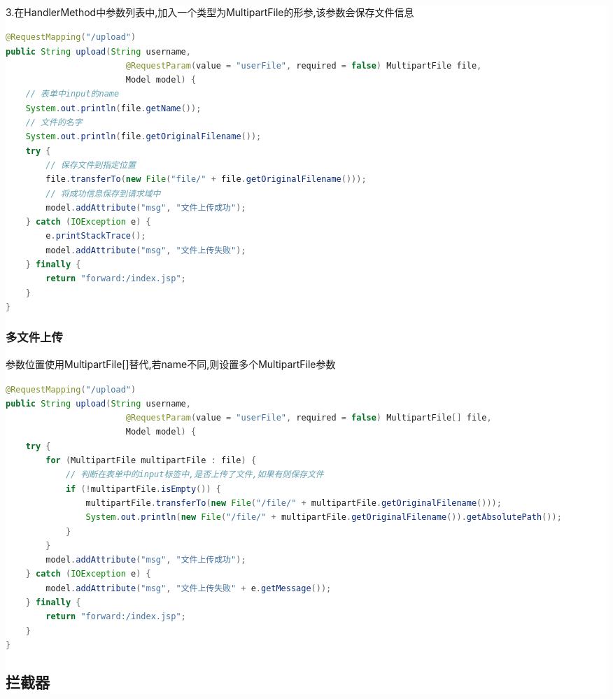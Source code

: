 3.在HandlerMethod中参数列表中,加入一个类型为MultipartFile的形参,该参数会保存文件信息

```java
@RequestMapping("/upload")
public String upload(String username,
                        @RequestParam(value = "userFile", required = false) MultipartFile file,
                        Model model) {
    // 表单中input的name
    System.out.println(file.getName());
    // 文件的名字
    System.out.println(file.getOriginalFilename());
    try {
        // 保存文件到指定位置
        file.transferTo(new File("file/" + file.getOriginalFilename()));
        // 将成功信息保存到请求域中
        model.addAttribute("msg", "文件上传成功");
    } catch (IOException e) {
        e.printStackTrace();
        model.addAttribute("msg", "文件上传失败");
    } finally {
        return "forward:/index.jsp";
    }
}
```

### 多文件上传

参数位置使用MultipartFile[]替代,若name不同,则设置多个MultipartFile参数

```java
@RequestMapping("/upload")
public String upload(String username,
                        @RequestParam(value = "userFile", required = false) MultipartFile[] file,
                        Model model) {
    try {
        for (MultipartFile multipartFile : file) {
            // 判断在表单中的input标签中,是否上传了文件,如果有则保存文件
            if (!multipartFile.isEmpty()) {
                multipartFile.transferTo(new File("/file/" + multipartFile.getOriginalFilename()));
                System.out.println(new File("/file/" + multipartFile.getOriginalFilename()).getAbsolutePath());
            }
        }
        model.addAttribute("msg", "文件上传成功");
    } catch (IOException e) {
        model.addAttribute("msg", "文件上传失败" + e.getMessage());
    } finally {
        return "forward:/index.jsp";
    }
}
```

## 拦截器

